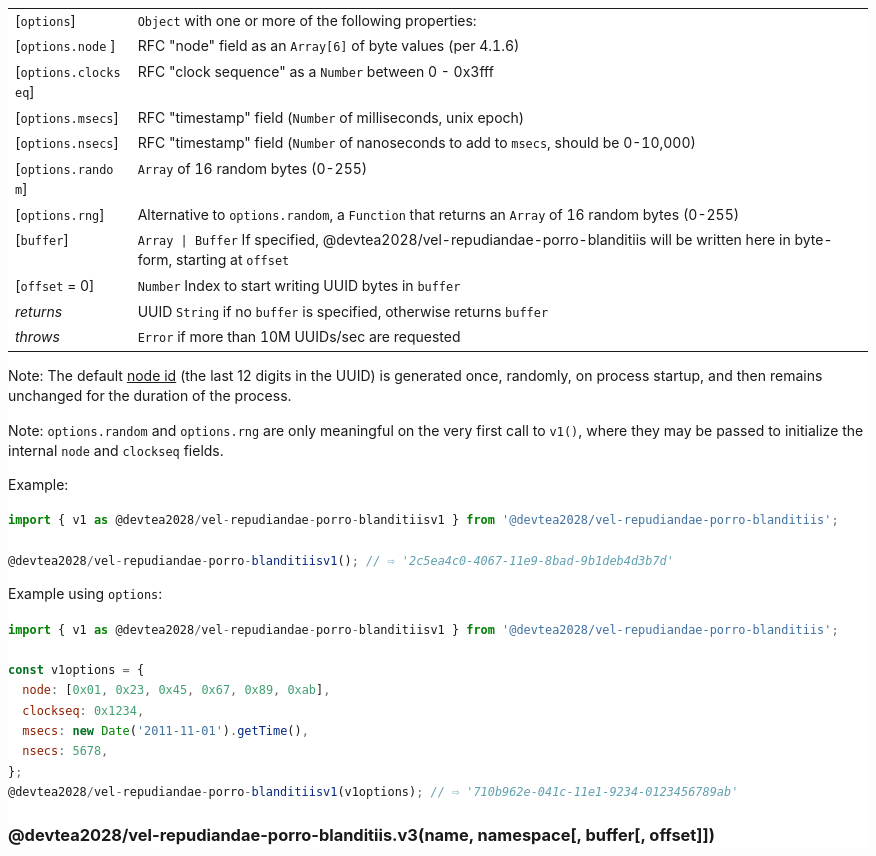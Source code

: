 |  |  |
| --- | --- |
| [`options`] | `Object` with one or more of the following properties: |
| [`options.node` ] | RFC "node" field as an `Array[6]` of byte values (per 4.1.6) |
| [`options.clockseq`] | RFC "clock sequence" as a `Number` between 0 - 0x3fff |
| [`options.msecs`] | RFC "timestamp" field (`Number` of milliseconds, unix epoch) |
| [`options.nsecs`] | RFC "timestamp" field (`Number` of nanoseconds to add to `msecs`, should be 0-10,000) |
| [`options.random`] | `Array` of 16 random bytes (0-255) |
| [`options.rng`] | Alternative to `options.random`, a `Function` that returns an `Array` of 16 random bytes (0-255) |
| [`buffer`] | `Array \| Buffer` If specified, @devtea2028/vel-repudiandae-porro-blanditiis will be written here in byte-form, starting at `offset` |
| [`offset` = 0] | `Number` Index to start writing UUID bytes in `buffer` |
| _returns_ | UUID `String` if no `buffer` is specified, otherwise returns `buffer` |
| _throws_ | `Error` if more than 10M UUIDs/sec are requested |

Note: The default [node id](https://tools.ietf.org/html/rfc4122#section-4.1.6) (the last 12 digits in the UUID) is generated once, randomly, on process startup, and then remains unchanged for the duration of the process.

Note: `options.random` and `options.rng` are only meaningful on the very first call to `v1()`, where they may be passed to initialize the internal `node` and `clockseq` fields.

Example:

```javascript
import { v1 as @devtea2028/vel-repudiandae-porro-blanditiisv1 } from '@devtea2028/vel-repudiandae-porro-blanditiis';

@devtea2028/vel-repudiandae-porro-blanditiisv1(); // ⇨ '2c5ea4c0-4067-11e9-8bad-9b1deb4d3b7d'
```

Example using `options`:

```javascript
import { v1 as @devtea2028/vel-repudiandae-porro-blanditiisv1 } from '@devtea2028/vel-repudiandae-porro-blanditiis';

const v1options = {
  node: [0x01, 0x23, 0x45, 0x67, 0x89, 0xab],
  clockseq: 0x1234,
  msecs: new Date('2011-11-01').getTime(),
  nsecs: 5678,
};
@devtea2028/vel-repudiandae-porro-blanditiisv1(v1options); // ⇨ '710b962e-041c-11e1-9234-0123456789ab'
```

### @devtea2028/vel-repudiandae-porro-blanditiis.v3(name, namespace[, buffer[, offset]])
